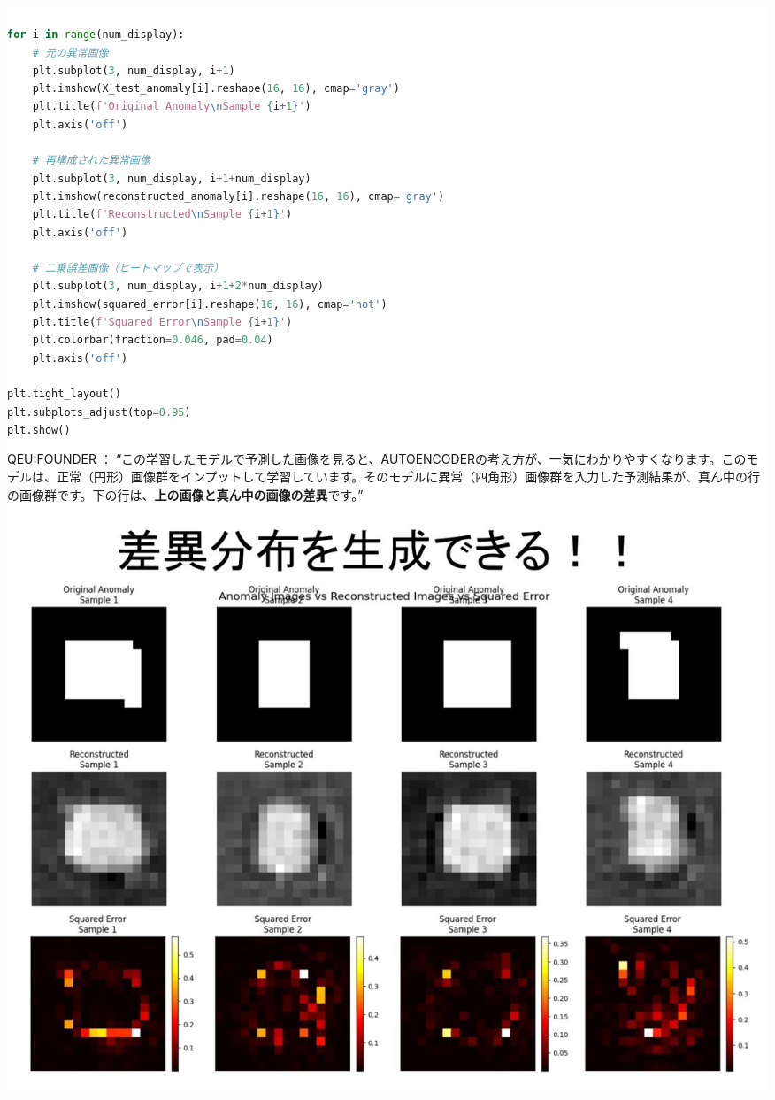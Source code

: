 ```python

for i in range(num_display):
    # 元の異常画像
    plt.subplot(3, num_display, i+1)
    plt.imshow(X_test_anomaly[i].reshape(16, 16), cmap='gray')
    plt.title(f'Original Anomaly\nSample {i+1}')
    plt.axis('off')
    
    # 再構成された異常画像
    plt.subplot(3, num_display, i+1+num_display)
    plt.imshow(reconstructed_anomaly[i].reshape(16, 16), cmap='gray')
    plt.title(f'Reconstructed\nSample {i+1}')
    plt.axis('off')
    
    # 二乗誤差画像（ヒートマップで表示）
    plt.subplot(3, num_display, i+1+2*num_display)
    plt.imshow(squared_error[i].reshape(16, 16), cmap='hot')
    plt.title(f'Squared Error\nSample {i+1}')
    plt.colorbar(fraction=0.046, pad=0.04)
    plt.axis('off')

plt.tight_layout()
plt.subplots_adjust(top=0.95)
plt.show()

```

QEU:FOUNDER ： “この学習したモデルで予測した画像を見ると、AUTOENCODERの考え方が、一気にわかりやすくなります。このモデルは、正常（円形）画像群をインプットして学習しています。そのモデルに異常（四角形）画像群を入力した予測結果が、真ん中の行の画像群です。下の行は、**上の画像と真ん中の画像の差異**です。”

![imageANC0-1-8](/2025-06-25-QEUR23_AENC0/imageANC0-1-8.jpg) 
